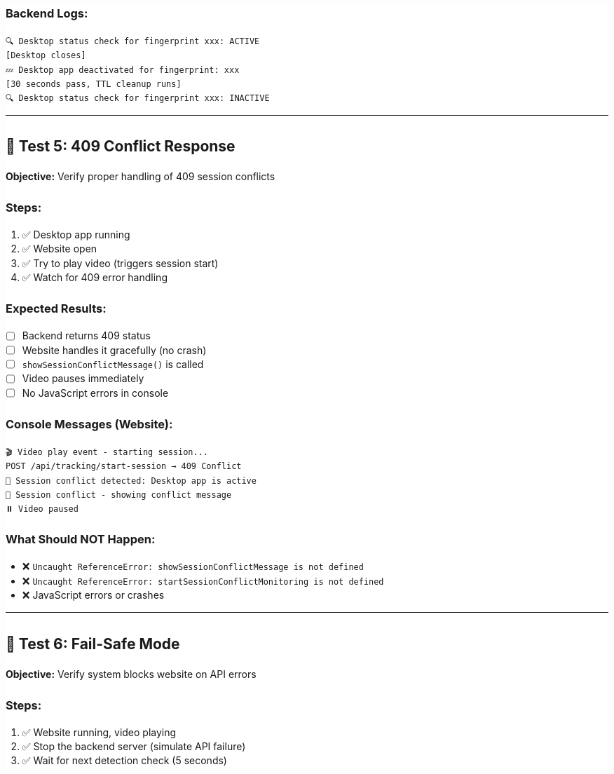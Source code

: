 ### Backend Logs:
```
🔍 Desktop status check for fingerprint xxx: ACTIVE
[Desktop closes]
💤 Desktop app deactivated for fingerprint: xxx
[30 seconds pass, TTL cleanup runs]
🔍 Desktop status check for fingerprint xxx: INACTIVE
```

---

## 🎯 Test 5: 409 Conflict Response

**Objective:** Verify proper handling of 409 session conflicts

### Steps:
1. ✅ Desktop app running
2. ✅ Website open
3. ✅ Try to play video (triggers session start)
4. ✅ Watch for 409 error handling

### Expected Results:
- [ ] Backend returns 409 status
- [ ] Website handles it gracefully (no crash)
- [ ] `showSessionConflictMessage()` is called
- [ ] Video pauses immediately
- [ ] No JavaScript errors in console

### Console Messages (Website):
```
🎬 Video play event - starting session...
POST /api/tracking/start-session → 409 Conflict
🚫 Session conflict detected: Desktop app is active
🚫 Session conflict - showing conflict message
⏸️ Video paused
```

### What Should NOT Happen:
- ❌ `Uncaught ReferenceError: showSessionConflictMessage is not defined`
- ❌ `Uncaught ReferenceError: startSessionConflictMonitoring is not defined`
- ❌ JavaScript errors or crashes

---

## 🎯 Test 6: Fail-Safe Mode

**Objective:** Verify system blocks website on API errors

### Steps:
1. ✅ Website running, video playing
2. ✅ Stop the backend server (simulate API failure)
3. ✅ Wait for next detection check (5 seconds)
